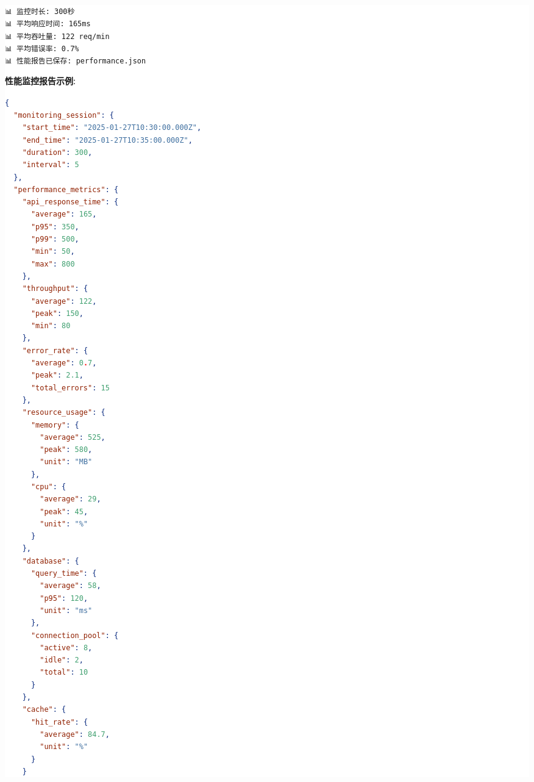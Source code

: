 ```
📊 监控时长: 300秒
📊 平均响应时间: 165ms
📊 平均吞吐量: 122 req/min
📊 平均错误率: 0.7%
📊 性能报告已保存: performance.json
```

**性能监控报告示例**:
```json
{
  "monitoring_session": {
    "start_time": "2025-01-27T10:30:00.000Z",
    "end_time": "2025-01-27T10:35:00.000Z",
    "duration": 300,
    "interval": 5
  },
  "performance_metrics": {
    "api_response_time": {
      "average": 165,
      "p95": 350,
      "p99": 500,
      "min": 50,
      "max": 800
    },
    "throughput": {
      "average": 122,
      "peak": 150,
      "min": 80
    },
    "error_rate": {
      "average": 0.7,
      "peak": 2.1,
      "total_errors": 15
    },
    "resource_usage": {
      "memory": {
        "average": 525,
        "peak": 580,
        "unit": "MB"
      },
      "cpu": {
        "average": 29,
        "peak": 45,
        "unit": "%"
      }
    },
    "database": {
      "query_time": {
        "average": 58,
        "p95": 120,
        "unit": "ms"
      },
      "connection_pool": {
        "active": 8,
        "idle": 2,
        "total": 10
      }
    },
    "cache": {
      "hit_rate": {
        "average": 84.7,
        "unit": "%"
      }
    }
```